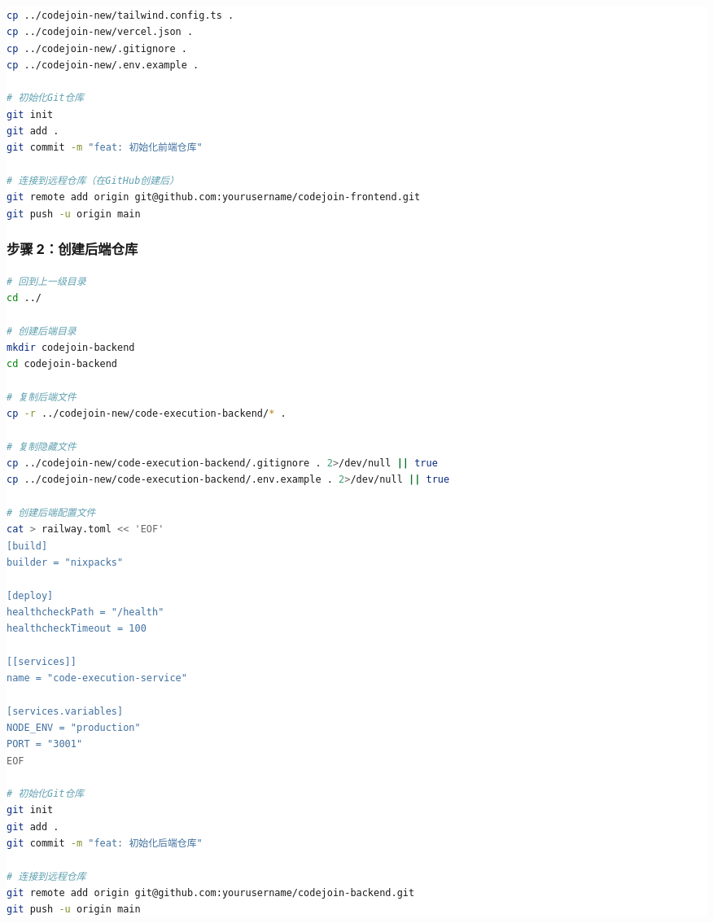 ```bash
cp ../codejoin-new/tailwind.config.ts .
cp ../codejoin-new/vercel.json .
cp ../codejoin-new/.gitignore .
cp ../codejoin-new/.env.example .

# 初始化Git仓库
git init
git add .
git commit -m "feat: 初始化前端仓库"

# 连接到远程仓库（在GitHub创建后）
git remote add origin git@github.com:yourusername/codejoin-frontend.git
git push -u origin main
```

### 步骤 2：创建后端仓库

```bash
# 回到上一级目录
cd ../

# 创建后端目录
mkdir codejoin-backend
cd codejoin-backend

# 复制后端文件
cp -r ../codejoin-new/code-execution-backend/* .

# 复制隐藏文件
cp ../codejoin-new/code-execution-backend/.gitignore . 2>/dev/null || true
cp ../codejoin-new/code-execution-backend/.env.example . 2>/dev/null || true

# 创建后端配置文件
cat > railway.toml << 'EOF'
[build]
builder = "nixpacks"

[deploy]
healthcheckPath = "/health"
healthcheckTimeout = 100

[[services]]
name = "code-execution-service"

[services.variables]
NODE_ENV = "production"
PORT = "3001"
EOF

# 初始化Git仓库
git init
git add .
git commit -m "feat: 初始化后端仓库"

# 连接到远程仓库
git remote add origin git@github.com:yourusername/codejoin-backend.git
git push -u origin main
```
